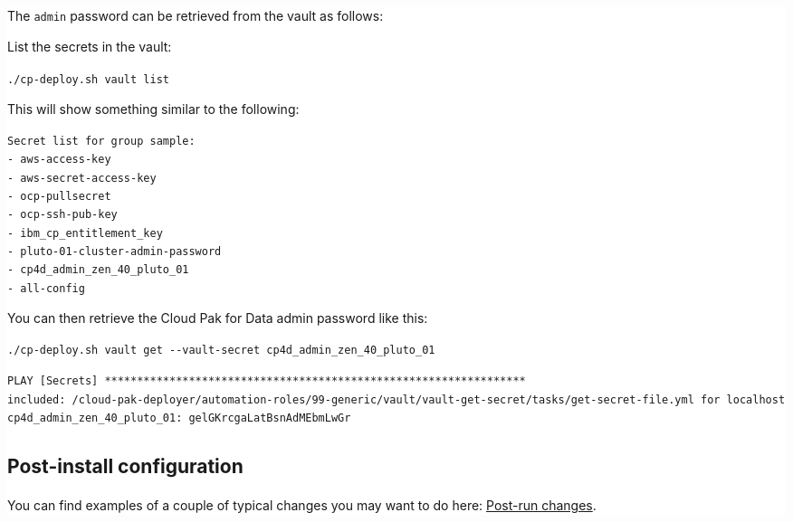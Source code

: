 The `admin` password can be retrieved from the vault as follows:

List the secrets in the vault:

```
./cp-deploy.sh vault list
```

This will show something similar to the following:

```output
Secret list for group sample:
- aws-access-key
- aws-secret-access-key
- ocp-pullsecret
- ocp-ssh-pub-key
- ibm_cp_entitlement_key
- pluto-01-cluster-admin-password
- cp4d_admin_zen_40_pluto_01
- all-config
```

You can then retrieve the Cloud Pak for Data admin password like this:

```
./cp-deploy.sh vault get --vault-secret cp4d_admin_zen_40_pluto_01
```

```output
PLAY [Secrets] *****************************************************************
included: /cloud-pak-deployer/automation-roles/99-generic/vault/vault-get-secret/tasks/get-secret-file.yml for localhost
cp4d_admin_zen_40_pluto_01: gelGKrcgaLatBsnAdMEbmLwGr
```

## Post-install configuration
You can find examples of a couple of typical changes you may want to do here: [Post-run changes](../../../10-use-deployer/5-post-run/post-run).